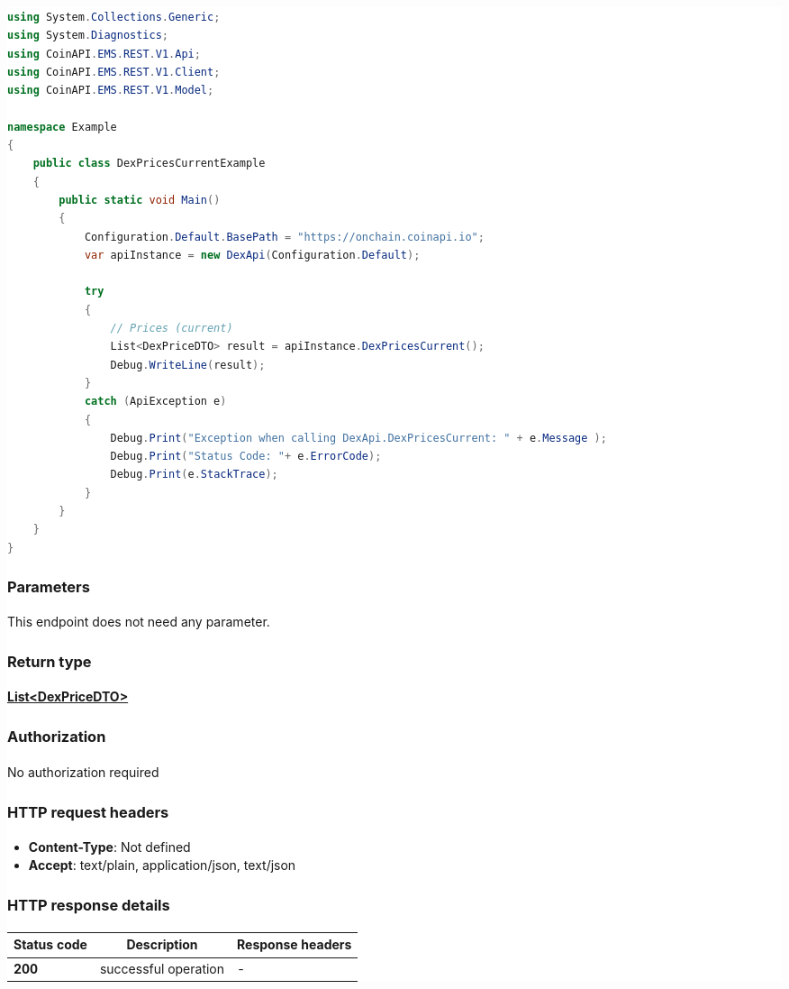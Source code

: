 ```csharp
using System.Collections.Generic;
using System.Diagnostics;
using CoinAPI.EMS.REST.V1.Api;
using CoinAPI.EMS.REST.V1.Client;
using CoinAPI.EMS.REST.V1.Model;

namespace Example
{
    public class DexPricesCurrentExample
    {
        public static void Main()
        {
            Configuration.Default.BasePath = "https://onchain.coinapi.io";
            var apiInstance = new DexApi(Configuration.Default);

            try
            {
                // Prices (current)
                List<DexPriceDTO> result = apiInstance.DexPricesCurrent();
                Debug.WriteLine(result);
            }
            catch (ApiException e)
            {
                Debug.Print("Exception when calling DexApi.DexPricesCurrent: " + e.Message );
                Debug.Print("Status Code: "+ e.ErrorCode);
                Debug.Print(e.StackTrace);
            }
        }
    }
}
```

### Parameters

This endpoint does not need any parameter.

### Return type

[**List&lt;DexPriceDTO&gt;**](DexPriceDTO.md)

### Authorization

No authorization required

### HTTP request headers

- **Content-Type**: Not defined
- **Accept**: text/plain, application/json, text/json


### HTTP response details
| Status code | Description | Response headers |
|-------------|-------------|------------------|
| **200** | successful operation |  -  |
